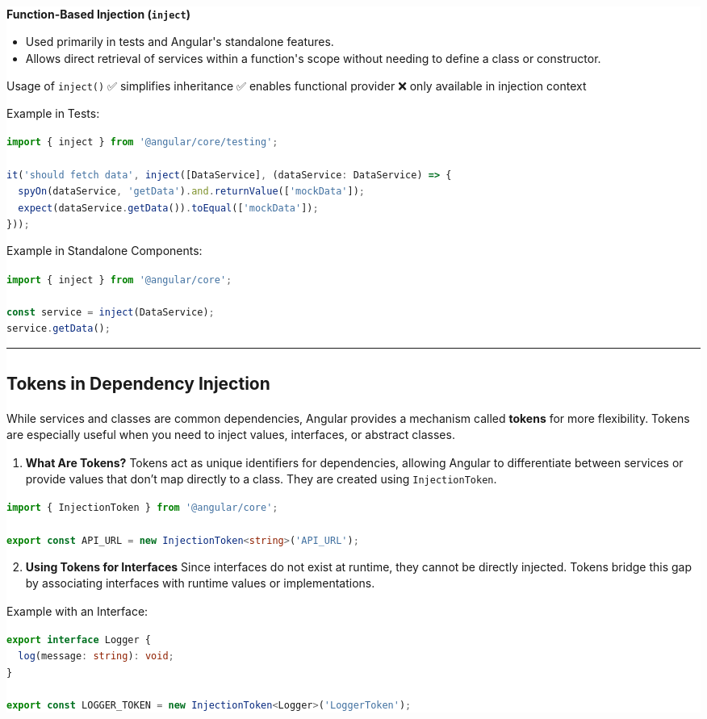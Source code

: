 **Function-Based Injection (`inject`)**
*   Used primarily in tests and Angular's standalone features.
*   Allows direct retrieval of services within a function's scope without needing to define a class or constructor.

Usage of `inject()`
✅ simplifies inheritance
✅ enables functional provider
❌ only available in injection context

Example in Tests:

```ts
import { inject } from '@angular/core/testing';

it('should fetch data', inject([DataService], (dataService: DataService) => {
  spyOn(dataService, 'getData').and.returnValue(['mockData']);
  expect(dataService.getData()).toEqual(['mockData']);
}));

```

Example in Standalone Components:
```ts
import { inject } from '@angular/core';

const service = inject(DataService);
service.getData();

```

* * *

## **Tokens in Dependency Injection**

While services and classes are common dependencies, Angular provides a mechanism called **tokens** for more flexibility. Tokens are especially useful when you need to inject values, interfaces, or abstract classes.
1.  **What Are Tokens?** Tokens act as unique identifiers for dependencies, allowing Angular to differentiate between services or provide values that don’t map directly to a class. They are created using `InjectionToken`.

```ts
import { InjectionToken } from '@angular/core';

export const API_URL = new InjectionToken<string>('API_URL');
```

2.  **Using Tokens for Interfaces** Since interfaces do not exist at runtime, they cannot be directly injected. Tokens bridge this gap by associating interfaces with runtime values or implementations.

Example with an Interface:

```ts
export interface Logger {
  log(message: string): void;
}

export const LOGGER_TOKEN = new InjectionToken<Logger>('LoggerToken');
```
